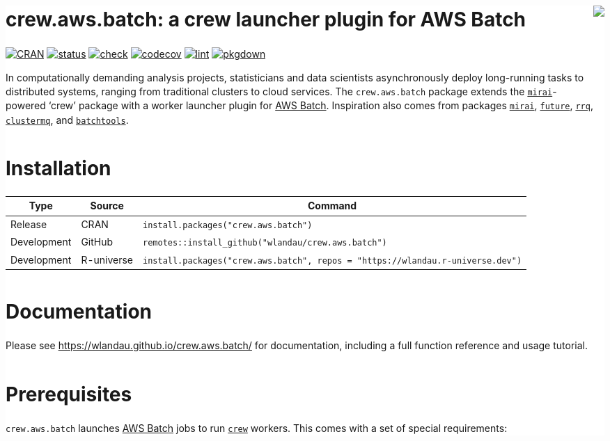 
# crew.aws.batch: a crew launcher plugin for AWS Batch <img src='man/figures/logo-readme.png' align="right" height="139"/>

[![CRAN](https://www.r-pkg.org/badges/version/crew.aws.batch)](https://CRAN.R-project.org/package=crew.aws.batch)
[![status](https://www.repostatus.org/badges/latest/active.svg)](https://www.repostatus.org/#Active)
[![check](https://github.com/wlandau/crew.aws.batch/actions/workflows/check.yaml/badge.svg)](https://github.com/wlandau/crew.aws.batch/actions?query=workflow%3Acheck)
[![codecov](https://codecov.io/gh/wlandau/crew.aws.batch/branch/main/graph/badge.svg?token=3T5DlLwUVl)](https://app.codecov.io/gh/wlandau/crew.aws.batch)
[![lint](https://github.com/wlandau/crew.aws.batch/actions/workflows/lint.yaml/badge.svg)](https://github.com/wlandau/crew.aws.batch/actions?query=workflow%3Alint)
[![pkgdown](https://github.com/wlandau/crew.aws.batch/actions/workflows/pkgdown.yaml/badge.svg)](https://github.com/wlandau/crew.aws.batch/actions?query=workflow%3Apkgdown)

In computationally demanding analysis projects, statisticians and data
scientists asynchronously deploy long-running tasks to distributed
systems, ranging from traditional clusters to cloud services. The
`crew.aws.batch` package extends the
[`mirai`](https://github.com/shikokuchuo/mirai)-powered ‘crew’ package
with a worker launcher plugin for [AWS
Batch](https://aws.amazon.com/batch/). Inspiration also comes from
packages [`mirai`](https://github.com/shikokuchuo/mirai),
[`future`](https://future.futureverse.org/),
[`rrq`](https://mrc-ide.github.io/rrq/),
[`clustermq`](https://mschubert.github.io/clustermq/), and
[`batchtools`](https://mllg.github.io/batchtools/).

# Installation

| Type | Source | Command |
|----|----|----|
| Release | CRAN | `install.packages("crew.aws.batch")` |
| Development | GitHub | `remotes::install_github("wlandau/crew.aws.batch")` |
| Development | R-universe | `install.packages("crew.aws.batch", repos = "https://wlandau.r-universe.dev")` |

# Documentation

Please see <https://wlandau.github.io/crew.aws.batch/> for
documentation, including a full function reference and usage tutorial.

# Prerequisites

`crew.aws.batch` launches [AWS Batch](https://aws.amazon.com/batch/)
jobs to run [`crew`](https://wlandau.github.io/crew/) workers. This
comes with a set of special requirements:
